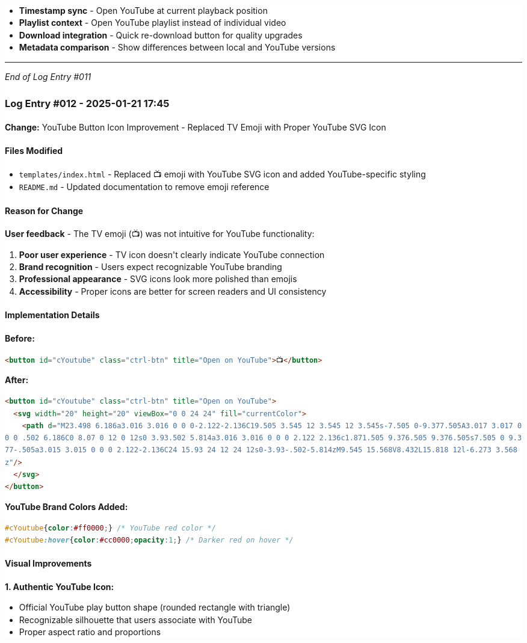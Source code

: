 - **Timestamp sync** - Open YouTube at current playback position
- **Playlist context** - Open YouTube playlist instead of individual video
- **Download integration** - Quick re-download button for quality upgrades
- **Metadata comparison** - Show differences between local and YouTube versions

---

*End of Log Entry #011*

### Log Entry #012 - 2025-01-21 17:45
**Change:** YouTube Button Icon Improvement - Replaced TV Emoji with Proper YouTube SVG Icon

#### Files Modified
- `templates/index.html` - Replaced 📺 emoji with YouTube SVG icon and added YouTube-specific styling
- `README.md` - Updated documentation to remove emoji reference

#### Reason for Change
**User feedback** - The TV emoji (📺) was not intuitive for YouTube functionality:

1. **Poor user experience** - TV icon doesn't clearly indicate YouTube connection
2. **Brand recognition** - Users expect recognizable YouTube branding
3. **Professional appearance** - SVG icons look more polished than emojis
4. **Accessibility** - Proper icons are better for screen readers and UI consistency

#### Implementation Details

**Before:**
```html
<button id="cYoutube" class="ctrl-btn" title="Open on YouTube">📺</button>
```

**After:**
```html
<button id="cYoutube" class="ctrl-btn" title="Open on YouTube">
  <svg width="20" height="20" viewBox="0 0 24 24" fill="currentColor">
    <path d="M23.498 6.186a3.016 3.016 0 0 0-2.122-2.136C19.505 3.545 12 3.545 12 3.545s-7.505 0-9.377.505A3.017 3.017 0 0 0 .502 6.186C0 8.07 0 12 0 12s0 3.93.502 5.814a3.016 3.016 0 0 0 2.122 2.136c1.871.505 9.376.505 9.376.505s7.505 0 9.377-.505a3.015 3.015 0 0 0 2.122-2.136C24 15.93 24 12 24 12s0-3.93-.502-5.814zM9.545 15.568V8.432L15.818 12l-6.273 3.568z"/>
  </svg>
</button>
```

**YouTube Brand Colors Added:**
```css
#cYoutube{color:#ff0000;} /* YouTube red color */
#cYoutube:hover{color:#cc0000;opacity:1;} /* Darker red on hover */
```

#### Visual Improvements

**1. Authentic YouTube Icon:**
- Official YouTube play button shape (rounded rectangle with triangle)
- Recognizable silhouette that users associate with YouTube
- Proper aspect ratio and proportions
